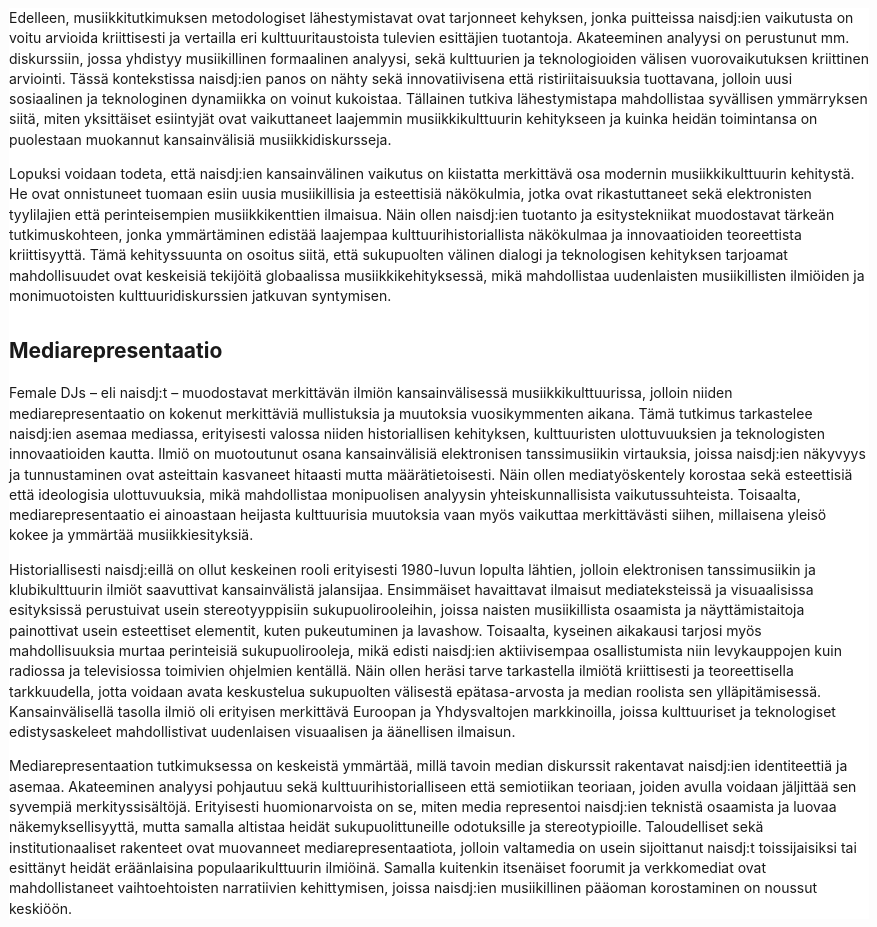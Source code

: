 Edelleen, musiikkitutkimuksen metodologiset lähestymistavat ovat tarjonneet kehyksen, jonka
puitteissa naisdj:ien vaikutusta on voitu arvioida kriittisesti ja vertailla eri kulttuuritaustoista
tulevien esittäjien tuotantoja. Akateeminen analyysi on perustunut mm. diskurssiin, jossa yhdistyy
musiikillinen formaalinen analyysi, sekä kulttuurien ja teknologioiden välisen vuorovaikutuksen
kriittinen arviointi. Tässä kontekstissa naisdj:ien panos on nähty sekä innovatiivisena että
ristiriitaisuuksia tuottavana, jolloin uusi sosiaalinen ja teknologinen dynamiikka on voinut
kukoistaa. Tällainen tutkiva lähestymistapa mahdollistaa syvällisen ymmärryksen siitä, miten
yksittäiset esiintyjät ovat vaikuttaneet laajemmin musiikkikulttuurin kehitykseen ja kuinka heidän
toimintansa on puolestaan muokannut kansainvälisiä musiikkidiskursseja.

Lopuksi voidaan todeta, että naisdj:ien kansainvälinen vaikutus on kiistatta merkittävä osa modernin
musiikkikulttuurin kehitystä. He ovat onnistuneet tuomaan esiin uusia musiikillisia ja esteettisiä
näkökulmia, jotka ovat rikastuttaneet sekä elektronisten tyylilajien että perinteisempien
musiikkikenttien ilmaisua. Näin ollen naisdj:ien tuotanto ja esitystekniikat muodostavat tärkeän
tutkimuskohteen, jonka ymmärtäminen edistää laajempaa kulttuurihistoriallista näkökulmaa ja
innovaatioiden teoreettista kriittisyyttä. Tämä kehityssuunta on osoitus siitä, että sukupuolten
välinen dialogi ja teknologisen kehityksen tarjoamat mahdollisuudet ovat keskeisiä tekijöitä
globaalissa musiikkikehityksessä, mikä mahdollistaa uudenlaisten musiikillisten ilmiöiden ja
monimuotoisten kulttuuridiskurssien jatkuvan syntymisen.

## Mediarepresentaatio

Female DJs – eli naisdj:t – muodostavat merkittävän ilmiön kansainvälisessä musiikkikulttuurissa,
jolloin niiden mediarepresentaatio on kokenut merkittäviä mullistuksia ja muutoksia vuosikymmenten
aikana. Tämä tutkimus tarkastelee naisdj:ien asemaa mediassa, erityisesti valossa niiden
historiallisen kehityksen, kulttuuristen ulottuvuuksien ja teknologisten innovaatioiden kautta.
Ilmiö on muotoutunut osana kansainvälisiä elektronisen tanssimusiikin virtauksia, joissa naisdj:ien
näkyvyys ja tunnustaminen ovat asteittain kasvaneet hitaasti mutta määrätietoisesti. Näin ollen
mediatyöskentely korostaa sekä esteettisiä että ideologisia ulottuvuuksia, mikä mahdollistaa
monipuolisen analyysin yhteiskunnallisista vaikutussuhteista. Toisaalta, mediarepresentaatio ei
ainoastaan heijasta kulttuurisia muutoksia vaan myös vaikuttaa merkittävästi siihen, millaisena
yleisö kokee ja ymmärtää musiikkiesityksiä.

Historiallisesti naisdj:eillä on ollut keskeinen rooli erityisesti 1980-luvun lopulta lähtien,
jolloin elektronisen tanssimusiikin ja klubikulttuurin ilmiöt saavuttivat kansainvälistä jalansijaa.
Ensimmäiset havaittavat ilmaisut mediateksteissä ja visuaalisissa esityksissä perustuivat usein
stereotyyppisiin sukupuolirooleihin, joissa naisten musiikillista osaamista ja näyttämistaitoja
painottivat usein esteettiset elementit, kuten pukeutuminen ja lavashow. Toisaalta, kyseinen
aikakausi tarjosi myös mahdollisuuksia murtaa perinteisiä sukupuolirooleja, mikä edisti naisdj:ien
aktiivisempaa osallistumista niin levykauppojen kuin radiossa ja televisiossa toimivien ohjelmien
kentällä. Näin ollen heräsi tarve tarkastella ilmiötä kriittisesti ja teoreettisella tarkkuudella,
jotta voidaan avata keskustelua sukupuolten välisestä epätasa-arvosta ja median roolista sen
ylläpitämisessä. Kansainvälisellä tasolla ilmiö oli erityisen merkittävä Euroopan ja Yhdysvaltojen
markkinoilla, joissa kulttuuriset ja teknologiset edistysaskeleet mahdollistivat uudenlaisen
visuaalisen ja äänellisen ilmaisun.

Mediarepresentaation tutkimuksessa on keskeistä ymmärtää, millä tavoin median diskurssit rakentavat
naisdj:ien identiteettiä ja asemaa. Akateeminen analyysi pohjautuu sekä kulttuurihistorialliseen
että semiotiikan teoriaan, joiden avulla voidaan jäljittää sen syvempiä merkityssisältöjä.
Erityisesti huomionarvoista on se, miten media representoi naisdj:ien teknistä osaamista ja luovaa
näkemyksellisyyttä, mutta samalla altistaa heidät sukupuolittuneille odotuksille ja stereotypioille.
Taloudelliset sekä institutionaaliset rakenteet ovat muovanneet mediarepresentaatiota, jolloin
valtamedia on usein sijoittanut naisdj:t toissijaisiksi tai esittänyt heidät eräänlaisina
populaarikulttuurin ilmiöinä. Samalla kuitenkin itsenäiset foorumit ja verkkomediat ovat
mahdollistaneet vaihtoehtoisten narratiivien kehittymisen, joissa naisdj:ien musiikillinen pääoman
korostaminen on noussut keskiöön.
